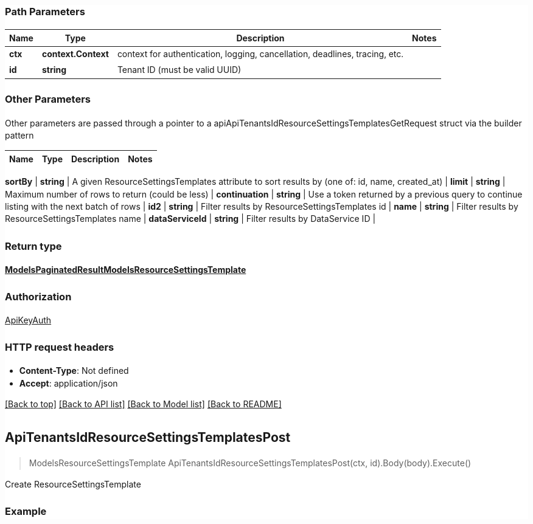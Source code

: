 ### Path Parameters


Name | Type | Description  | Notes
------------- | ------------- | ------------- | -------------
**ctx** | **context.Context** | context for authentication, logging, cancellation, deadlines, tracing, etc.
**id** | **string** | Tenant ID (must be valid UUID) | 

### Other Parameters

Other parameters are passed through a pointer to a apiApiTenantsIdResourceSettingsTemplatesGetRequest struct via the builder pattern


Name | Type | Description  | Notes
------------- | ------------- | ------------- | -------------

 **sortBy** | **string** | A given ResourceSettingsTemplates attribute to sort results by (one of: id, name, created_at) | 
 **limit** | **string** | Maximum number of rows to return (could be less) | 
 **continuation** | **string** | Use a token returned by a previous query to continue listing with the next batch of rows | 
 **id2** | **string** | Filter results by ResourceSettingsTemplates id | 
 **name** | **string** | Filter results by ResourceSettingsTemplates name | 
 **dataServiceId** | **string** | Filter results by DataService ID | 

### Return type

[**ModelsPaginatedResultModelsResourceSettingsTemplate**](ModelsPaginatedResultModelsResourceSettingsTemplate.md)

### Authorization

[ApiKeyAuth](../README.md#ApiKeyAuth)

### HTTP request headers

- **Content-Type**: Not defined
- **Accept**: application/json

[[Back to top]](#) [[Back to API list]](../README.md#documentation-for-api-endpoints)
[[Back to Model list]](../README.md#documentation-for-models)
[[Back to README]](../README.md)


## ApiTenantsIdResourceSettingsTemplatesPost

> ModelsResourceSettingsTemplate ApiTenantsIdResourceSettingsTemplatesPost(ctx, id).Body(body).Execute()

Create ResourceSettingsTemplate



### Example
